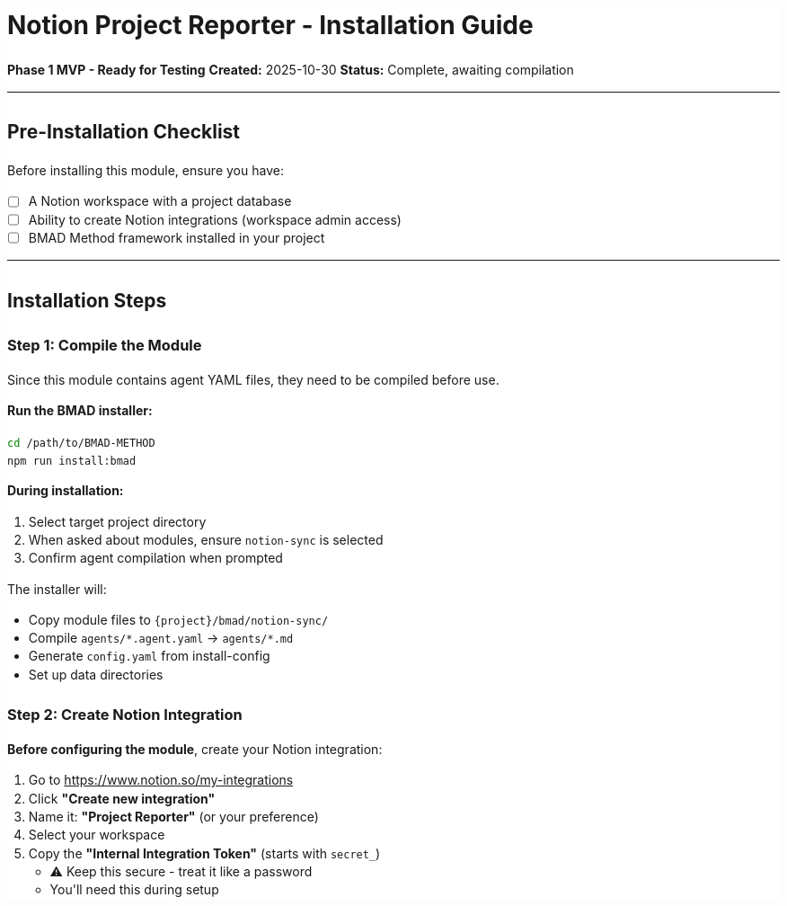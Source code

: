 # Notion Project Reporter - Installation Guide

**Phase 1 MVP - Ready for Testing**
**Created:** 2025-10-30
**Status:** Complete, awaiting compilation

---

## Pre-Installation Checklist

Before installing this module, ensure you have:

- [ ] A Notion workspace with a project database
- [ ] Ability to create Notion integrations (workspace admin access)
- [ ] BMAD Method framework installed in your project

---

## Installation Steps

### Step 1: Compile the Module

Since this module contains agent YAML files, they need to be compiled before use.

**Run the BMAD installer:**

```bash
cd /path/to/BMAD-METHOD
npm run install:bmad
```

**During installation:**
1. Select target project directory
2. When asked about modules, ensure `notion-sync` is selected
3. Confirm agent compilation when prompted

The installer will:
- Copy module files to `{project}/bmad/notion-sync/`
- Compile `agents/*.agent.yaml` → `agents/*.md`
- Generate `config.yaml` from install-config
- Set up data directories

### Step 2: Create Notion Integration

**Before configuring the module**, create your Notion integration:

1. Go to https://www.notion.so/my-integrations
2. Click **"Create new integration"**
3. Name it: **"Project Reporter"** (or your preference)
4. Select your workspace
5. Copy the **"Internal Integration Token"** (starts with `secret_`)
   - ⚠️ Keep this secure - treat it like a password
   - You'll need this during setup
